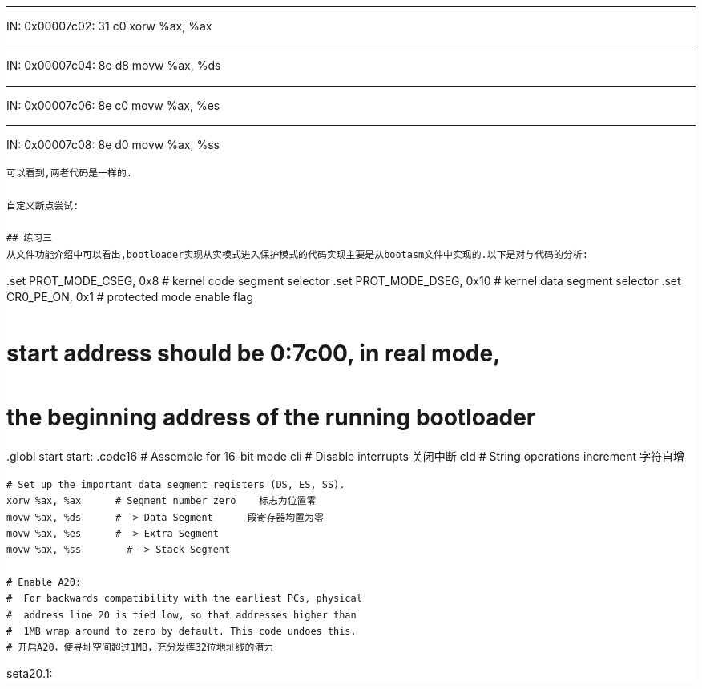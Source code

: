 ----------------
IN:
0x00007c02:  31 c0                    xorw     %ax, %ax

----------------
IN:
0x00007c04:  8e d8                    movw     %ax, %ds

----------------
IN:
0x00007c06:  8e c0                    movw     %ax, %es

----------------
IN:
0x00007c08:  8e d0                    movw     %ax, %ss

```
可以看到,两者代码是一样的.

自定义断点尝试:

## 练习三
从文件功能介绍中可以看出,bootloader实现从实模式进入保护模式的代码实现主要是从bootasm文件中实现的.以下是对与代码的分析:
```

.set PROT_MODE_CSEG,        0x8   # kernel code segment selector
.set PROT_MODE_DSEG,        0x10        # kernel data segment selector
.set CR0_PE_ON,             0x1        # protected mode enable flag

# start address should be 0:7c00, in real mode,
# the beginning address of the running bootloader
.globl start
start:
.code16                                             # Assemble for 16-bit mode
    cli                # Disable interrupts     关闭中断
    cld               # String operations increment    字符自增

    # Set up the important data segment registers (DS, ES, SS).
    xorw %ax, %ax      # Segment number zero    标志为位置零
    movw %ax, %ds      # -> Data Segment      段寄存器均置为零
    movw %ax, %es      # -> Extra Segment
    movw %ax, %ss        # -> Stack Segment

    # Enable A20:
    #  For backwards compatibility with the earliest PCs, physical
    #  address line 20 is tied low, so that addresses higher than
    #  1MB wrap around to zero by default. This code undoes this.
    # 开启A20，使寻址空间超过1MB，充分发挥32位地址线的潜力
seta20.1: